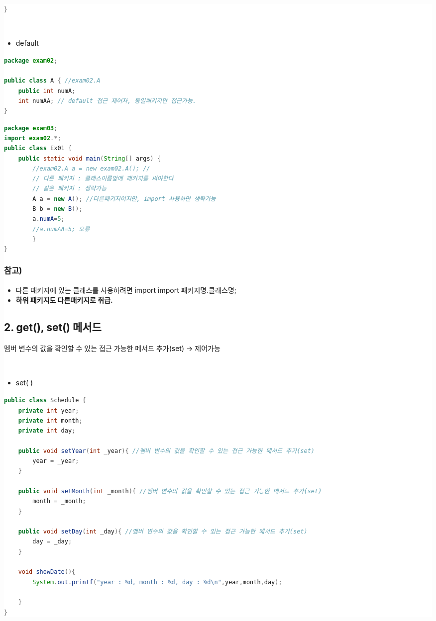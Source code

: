 ```java
}

```
<br>

- default
```java
package exam02;

public class A { //exam02.A
    public int numA;
    int numAA; // default 접근 제어자, 동일패키지만 접근가능.
}
```
```java
package exam03;
import exam02.*;
public class Ex01 {
    public static void main(String[] args) {
        //exam02.A a = new exam02.A(); //
        // 다른 패키지 : 클래스이름앞에 패키지를 써야한다
        // 같은 패키지 : 생략가능
        A a = new A(); //다른패키지이지만, import 사용하면 생략가능
        B b = new B();
        a.numA=5;
        //a.numAA=5; 오류
        }
}
```

### 참고)
- 다른 패키지에 있는 클래스를 사용하려면 import
import 패키지명.클래스명;
- **하위 패키지도 다른패키지로 취급.**
		
## 2. get(), set() 메서드
멤버 변수의 값을 확인할 수 있는 접근 가능한 메서드 추가(set) → 제어가능

<br>

- set( )
```java
public class Schedule {
    private int year;
    private int month;
    private int day;

    public void setYear(int _year){ //멤버 변수의 값을 확인할 수 있는 접근 가능한 메서드 추가(set)
        year = _year;
    }

    public void setMonth(int _month){ //멤버 변수의 값을 확인할 수 있는 접근 가능한 메서드 추가(set)
        month = _month;
    }

    public void setDay(int _day){ //멤버 변수의 값을 확인할 수 있는 접근 가능한 메서드 추가(set)
        day = _day;
    }

    void showDate(){
        System.out.printf("year : %d, month : %d, day : %d\n",year,month,day);

    }
}
```